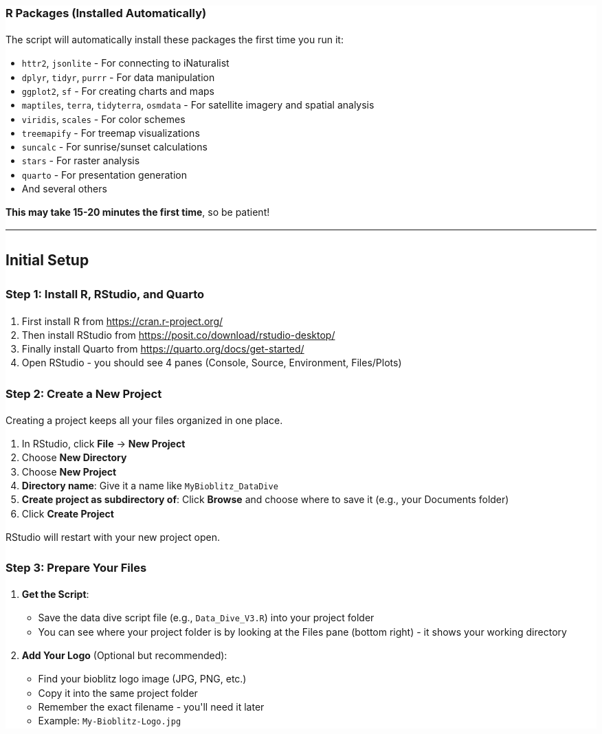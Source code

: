### R Packages (Installed Automatically)

The script will automatically install these packages the first time you run it:
- `httr2`, `jsonlite` - For connecting to iNaturalist
- `dplyr`, `tidyr`, `purrr` - For data manipulation
- `ggplot2`, `sf` - For creating charts and maps
- `maptiles`, `terra`, `tidyterra`, `osmdata` - For satellite imagery and spatial analysis
- `viridis`, `scales` - For color schemes
- `treemapify` - For treemap visualizations
- `suncalc` - For sunrise/sunset calculations
- `stars` - For raster analysis
- `quarto` - For presentation generation
- And several others

**This may take 15-20 minutes the first time**, so be patient!

---

## Initial Setup

### Step 1: Install R, RStudio, and Quarto

1. First install R from https://cran.r-project.org/
2. Then install RStudio from https://posit.co/download/rstudio-desktop/
3. Finally install Quarto from https://quarto.org/docs/get-started/
4. Open RStudio - you should see 4 panes (Console, Source, Environment, Files/Plots)

### Step 2: Create a New Project

Creating a project keeps all your files organized in one place.

1. In RStudio, click **File** → **New Project**
2. Choose **New Directory**
3. Choose **New Project**
4. **Directory name**: Give it a name like `MyBioblitz_DataDive`
5. **Create project as subdirectory of**: Click **Browse** and choose where to save it (e.g., your Documents folder)
6. Click **Create Project**

RStudio will restart with your new project open.

### Step 3: Prepare Your Files

1. **Get the Script**:
   - Save the data dive script file (e.g., `Data_Dive_V3.R`) into your project folder
   - You can see where your project folder is by looking at the Files pane (bottom right) - it shows your working directory

2. **Add Your Logo** (Optional but recommended):
   - Find your bioblitz logo image (JPG, PNG, etc.)
   - Copy it into the same project folder
   - Remember the exact filename - you'll need it later
   - Example: `My-Bioblitz-Logo.jpg`
